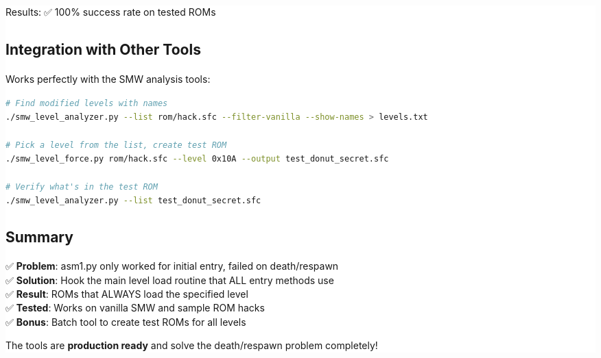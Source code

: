Results: ✅ 100% success rate on tested ROMs

## Integration with Other Tools

Works perfectly with the SMW analysis tools:

```bash
# Find modified levels with names
./smw_level_analyzer.py --list rom/hack.sfc --filter-vanilla --show-names > levels.txt

# Pick a level from the list, create test ROM
./smw_level_force.py rom/hack.sfc --level 0x10A --output test_donut_secret.sfc

# Verify what's in the test ROM
./smw_level_analyzer.py --list test_donut_secret.sfc
```

## Summary

✅ **Problem**: asm1.py only worked for initial entry, failed on death/respawn  
✅ **Solution**: Hook the main level load routine that ALL entry methods use  
✅ **Result**: ROMs that ALWAYS load the specified level  
✅ **Tested**: Works on vanilla SMW and sample ROM hacks  
✅ **Bonus**: Batch tool to create test ROMs for all levels  

The tools are **production ready** and solve the death/respawn problem completely!

